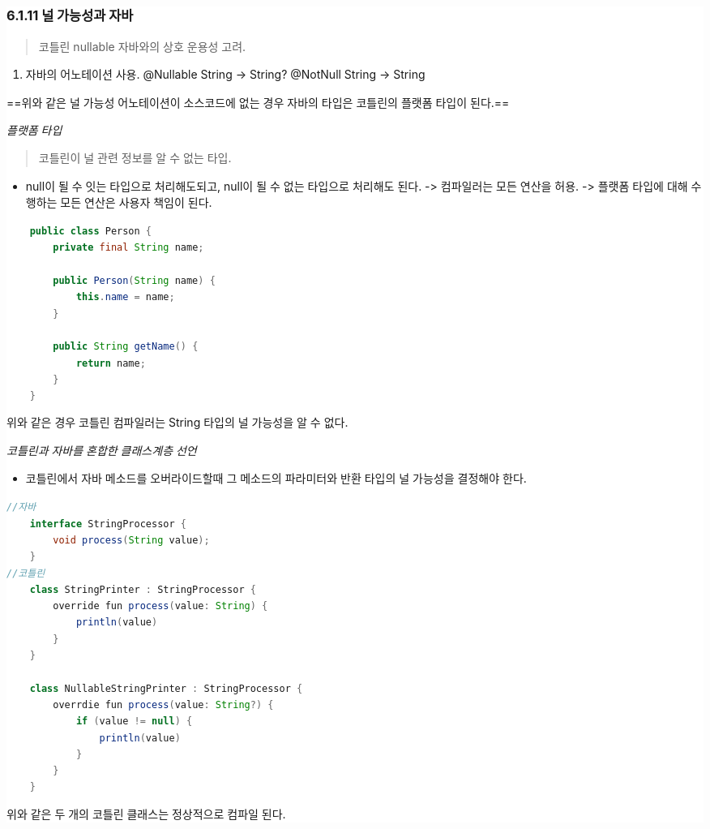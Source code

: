 ### 6.1.11 널 가능성과 자바
> 코틀린 nullable 자바와의 상호 운용성 고려.

1. 자바의 어노테이션 사용.
@Nullable String -> String?
@NotNull String -> String

==위와 같은 널 가능성 어노테이션이 소스코드에 없는 경우 자바의 타입은 코틀린의 플랫폼 타입이 된다.==

_플랫폼 타입_
> 코틀린이 널 관련 정보를 알 수 없는 타입.

* null이 될 수 잇는 타입으로 처리해도되고, null이 될 수 없는 타입으로 처리해도 된다.
	-> 컴파일러는 모든 연산을 허용.
	-> 플랫폼 타입에 대해 수행하는 모든 연산은 사용자 책임이 된다.

```java
	public class Person {
		private final String name;

		public Person(String name) {
			this.name = name;
		}

		public String getName() {
			return name;
		}
	}
```
위와 같은 경우 코틀린 컴파일러는 String 타입의 널 가능성을 알 수 없다.

_코틀린과 자바를 혼합한 클래스계층 선언_
* 코틀린에서 자바 메소드를 오버라이드할때 그 메소드의 파라미터와 반환 타입의 널 가능성을 결정해야 한다.

```java
//자바
	interface StringProcessor {
		void process(String value);
	}
//코틀린
	class StringPrinter : StringProcessor {
		override fun process(value: String) {
			println(value)
		}
	}

	class NullableStringPrinter : StringProcessor {
		overrdie fun process(value: String?) {
			if (value != null) {
				println(value)
			}
		}
	}
```
위와 같은 두 개의 코틀린 클래스는 정상적으로 컴파일 된다.
